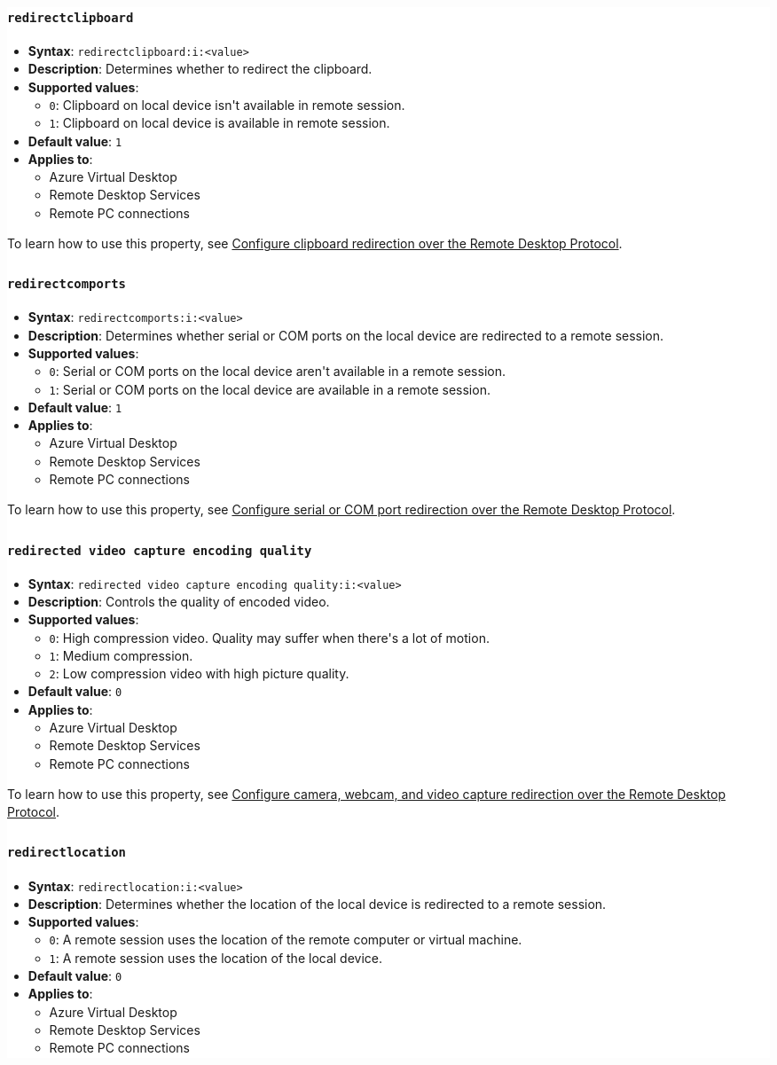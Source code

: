 ### `redirectclipboard`

- **Syntax**: `redirectclipboard:i:<value>`
- **Description**: Determines whether to redirect the clipboard.
- **Supported values**:
  - `0`: Clipboard on local device isn't available in remote session.
  - `1`: Clipboard on local device is available in remote session.
- **Default value**: `1`
- **Applies to**:
   - Azure Virtual Desktop
   - Remote Desktop Services
   - Remote PC connections

To learn how to use this property, see [Configure clipboard redirection over the Remote Desktop Protocol](redirection-configure-clipboard.md).

### `redirectcomports`

- **Syntax**: `redirectcomports:i:<value>`
- **Description**: Determines whether serial or COM ports on the local device are redirected to a remote session.
- **Supported values**:
  - `0`: Serial or COM ports on the local device aren't available in a remote session.
  - `1`: Serial or COM ports on the local device are available in a remote session.
- **Default value**: `1`
- **Applies to**:
   - Azure Virtual Desktop
   - Remote Desktop Services
   - Remote PC connections

To learn how to use this property, see [Configure serial or COM port redirection over the Remote Desktop Protocol](redirection-configure-serial-com-ports.md).

### `redirected video capture encoding quality`

- **Syntax**: `redirected video capture encoding quality:i:<value>`
- **Description**: Controls the quality of encoded video.
- **Supported values**:
  - `0`: High compression video. Quality may suffer when there's a lot of motion.
  - `1`: Medium compression.
  - `2`: Low compression video with high picture quality.
- **Default value**: `0`
- **Applies to**:
   - Azure Virtual Desktop
   - Remote Desktop Services
   - Remote PC connections

To learn how to use this property, see [Configure camera, webcam, and video capture redirection over the Remote Desktop Protocol](redirection-configure-camera-webcam-video-capture.md).

### `redirectlocation`

- **Syntax**: `redirectlocation:i:<value>`
- **Description**: Determines whether the location of the local device is redirected to a remote session.
- **Supported values**:
  - `0`: A remote session uses the location of the remote computer or virtual machine.
  - `1`: A remote session uses the location of the local device.
- **Default value**: `0`
- **Applies to**:
   - Azure Virtual Desktop
   - Remote Desktop Services
   - Remote PC connections
